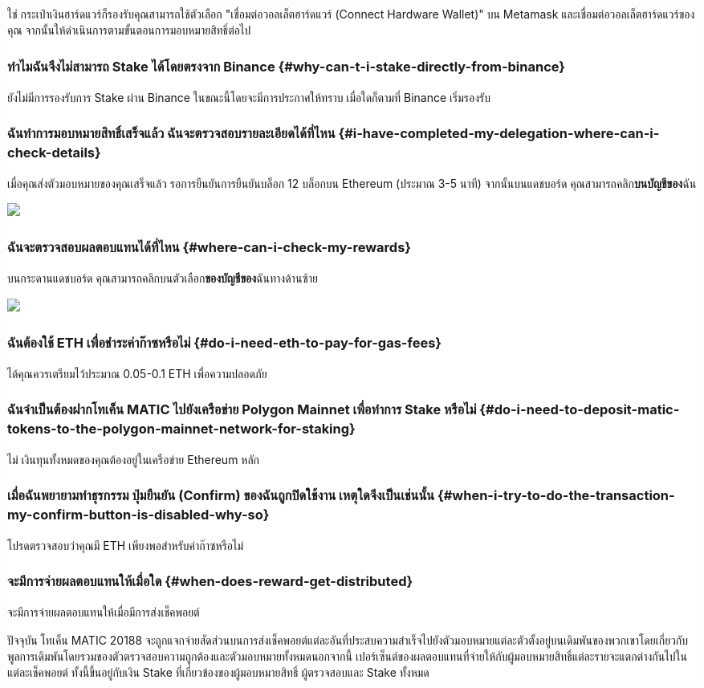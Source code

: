 ใช่ กระเป๋าเงินฮาร์ดแวร์ก็รองรับคุณสามารถใช้ตัวเลือก "เชื่อมต่อวอลเล็ตฮาร์ดแวร์ (Connect Hardware Wallet)" บน Metamask และเชื่อมต่อวอลเล็ตฮาร์ดแวร์ของคุณ จากนั้นให้ดำเนินการตามขั้นตอนการมอบหมายสิทธิ์ต่อไป

### ทำไมฉันจึงไม่สามารถ Stake ได้โดยตรงจาก Binance {#why-can-t-i-stake-directly-from-binance}

ยังไม่มีการรองรับการ Stake ผ่าน Binance ในขณะนี้โดยจะมีการประกาศให้ทราบ เมื่อใดก็ตามที่ Binance เริ่มรองรับ

### ฉันทำการมอบหมายสิทธิ์เสร็จแล้ว ฉันจะตรวจสอบรายละเอียดได้ที่ไหน {#i-have-completed-my-delegation-where-can-i-check-details}

เมื่อคุณส่งตัวมอบหมายของคุณเสร็จแล้ว รอการยืนยันการยืนยันบล็อก 12 บล็อกบน Ethereum (ประมาณ 3-5 นาที) จากนั้นบนแดชบอร์ด คุณสามารถคลิก**บนบัญชีของ**ฉัน

<div>
  <img src={useBaseUrl("/img/delegator-faq/my-account.png")} />
</div>

### ฉันจะตรวจสอบผลตอบแทนได้ที่ไหน {#where-can-i-check-my-rewards}

บนกระดานแดชบอร์ด คุณสามารถคลิกบนตัวเลือก**ของบัญชีของ**ฉันทางด้านซ้าย

<div>
  <img src={useBaseUrl("/img/delegator-faq/my-account.png")} />
</div>

### ฉันต้องใช้ ETH เพื่อชำระค่าก๊าซหรือไม่ {#do-i-need-eth-to-pay-for-gas-fees}

ได้คุณควรเตรียมไว้ประมาณ 0.05-0.1 ETH เพื่อความปลอดภัย

### ฉันจำเป็นต้องฝากโทเค็น MATIC ไปยังเครือข่าย Polygon Mainnet เพื่อทำการ Stake หรือไม่ {#do-i-need-to-deposit-matic-tokens-to-the-polygon-mainnet-network-for-staking}

ไม่ เงินทุนทั้งหมดของคุณต้องอยู่ในเครือข่าย Ethereum หลัก

### เมื่อฉันพยายามทำธุรกรรม ปุ่มยืนยัน (Confirm) ของฉันถูกปิดใช้งาน เหตุใดจึงเป็นเช่นนั้น {#when-i-try-to-do-the-transaction-my-confirm-button-is-disabled-why-so}

โปรดตรวจสอบว่าคุณมี ETH เพียงพอสำหรับค่าก๊าซหรือไม่

### จะมีการจ่ายผลตอบแทนให้เมื่อใด {#when-does-reward-get-distributed}

จะมีการจ่ายผลตอบแทนให้เมื่อมีการส่งเช็คพอยต์

ปัจจุบัน โทเค็น MATIC 20188 จะถูกแจกจ่ายสัดส่วนบนการส่งเช็คพอยต์แต่ละอันที่ประสบความสำเร็จไปยังตัวมอบหมายแต่ละตัวตั้งอยู่บนเดิมพันของพวกเขาโดยเกี่ยวกับพูลการเดิมพันโดยรวมของตัวตรวจสอบความถูกต้องและตัวมอบหมายทั้งหมดนอกจากนี้ เปอร์เซ็นต์ของผลตอบแทนที่จ่ายให้กับผู้มอบหมายสิทธิ์แต่ละรายจะแตกต่างกันไปในแต่ละเช็คพอยต์ ทั้งนี้ขึ้นอยู่กับเงิน Stake ที่เกี่ยวข้องของผู้มอบหมายสิทธิ์ ผู้ตรวจสอบและ Stake ทั้งหมด
